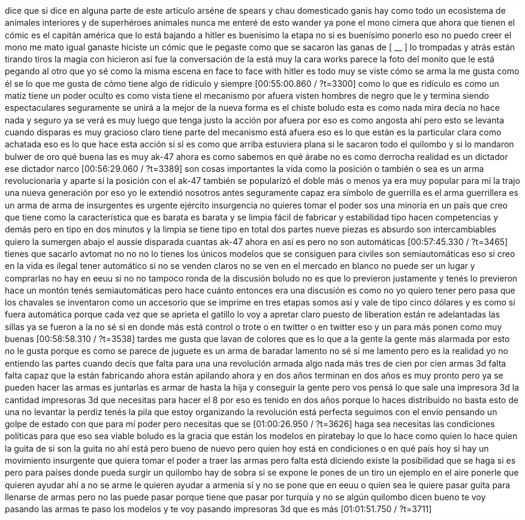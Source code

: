 dice que si dice en alguna parte de este artículo arséne de spears y chau domesticado ganis hay como todo un ecosistema de animales interiores y de superhéroes animales nunca me enteré de esto wander ya pone el mono cimera que ahora que tienen el cómic es el capitán américa que lo está bajando a hitler es buenísimo la etapa no si es buenísimo ponerlo eso no puedo creer el mono me mato igual ganaste hiciste un cómic que le pegaste como que se sacaron las ganas de [&nbsp;__&nbsp;] lo trompadas y atrás están tirando tiros la magia con hicieron así fue la conversación de la está muy la cara works parece la foto del monito que le está pegando al otro que yo sé como la misma escena en face to face with hitler es todo muy se viste cómo se arma la me gusta como él se lo que me gusta de cómo tiene algo de ridículo y siempre 
[00:55:00.860 / ?t=3300]
como lo que es ridículo es como un matiz tiene un poder oculto es como vista tiene el mecanismo por afuera visten hombres de negro que le y termina siendo espectaculares seguramente se unirá a la mejor de la nueva forma es el chiste boludo esta es como nada mira decía no hace nada y seguro ya se verá es muy luego que tenga justo la acción por afuera por eso es como angosta ahí pero esto se levanta cuando disparas es muy gracioso claro tiene parte del mecanismo está afuera eso es lo que están es la particular clara como achatada eso es lo que hace esta acción sí sí es como que arriba estuviera plana si le sacaron todo el quilombo y si lo mandaron bulwer de oro qué buena las es muy ak-47 ahora es como sabemos en qué árabe no es como derrocha realidad es un dictador ese dictador narco 
[00:56:29.060 / ?t=3389]
son cosas importantes la vida como la posición o también o sea es un arma revolucionaria y aparte sí la posición con el ak-47 también se popularizó el doble más o menos ya era muy popular para mí la trajo una nueva generación por eso yo le extendió nosotros antes seguramente capaz era símbolo de guerrilla es el arma guerrillera es un arma de arma de insurgentes es urgente ejército insurgencia no quieres tomar el poder sos una minoría en un país que creo que tiene como la característica que es barata es barata y se limpia fácil de fabricar y estabilidad tipo hacen competencias y demás pero en tipo en dos minutos y la limpia se tiene tipo en total dos partes nueve piezas es absurdo son intercambiables quiero la sumergen abajo el aussie disparada cuantas ak-47 ahora en así es pero no son automáticas 
[00:57:45.330 / ?t=3465]
tienes que sacarlo avtomat no no no lo tienes los únicos modelos que se consiguen para civiles son semiautomáticas eso sí creo en la vida es ilegal tener automático si no se venden claros no se ven en el mercado en blanco no puede ser un lugar y comprarlas no hay en eeuu si no no tampoco ronda de la discusión boludo no es que lo previeron justamente y tenés lo previeron hace un montón tenés semiautomáticas pero hace cuánto entonces era una discusión es como no yo quiero tener pero pasa que los chavales se inventaron como un accesorio que se imprime en tres etapas somos así y vale de tipo cinco dólares y es como si fuera automática porque cada vez que se aprieta el gatillo lo voy a apretar claro puesto de liberation están re adelantadas las sillas ya se fueron a la no sé si en donde más está control o trote o en twitter o en twitter eso y un para más ponen como muy buenas 
[00:58:58.310 / ?t=3538]
tardes me gusta que lavan de colores que es lo que a la gente la gente más alarmada por esto no le gusta porque es como se parece de juguete es un arma de baradar lamento no sé si me lamento pero es la realidad yo no entiendo las partes cuando decís que falta para una una revolución armada algo nada más tres de cien por cien armas 3d falta falta capaz que la están fabricando ahora están apilando ahora y en dos años terminan en dos años es muy pronto pero ya se pueden hacer las armas es juntarlas es armar de hasta la hija y conseguir la gente pero vos pensá lo que sale una impresora 3d la cantidad impresoras 3d que necesitas para hacer el 8 por eso es tenido en dos años porque lo haces distribuido no basta esto de una no levantar la perdiz tenés la pila que estoy organizando la revolución está perfecta seguimos con el envío pensando un golpe de estado con que para mí poder pero necesitas que se 
[01:00:26.950 / ?t=3626]
haga sea necesitas las condiciones políticas para que eso sea viable boludo es la gracia que están los modelos en piratebay lo que lo hace como quien lo hace quien la guita de si son la guita no ahí está pero bueno de nuevo pero quien hoy está en condiciones o en qué país hoy si hay un movimiento insurgente que quiera tomar el poder a traer las armas pero falta está diciendo existe la posibilidad que se haga si es pero para países donde pueda surgir un quilombo hay de sobra si se expone le pones de un tiro un ejemplo en el aire ponerle que quieren ayudar ahí a no se arme le quieren ayudar a armenia sí y no se pone que en eeuu o quien sea le quiere pasar guita para llenarse de armas pero no las puede pasar porque tiene que pasar por turquía y no se algún quilombo dicen bueno te voy pasando las armas te paso los modelos y te voy pasando impresoras 3d que es más 
[01:01:51.750 / ?t=3711]